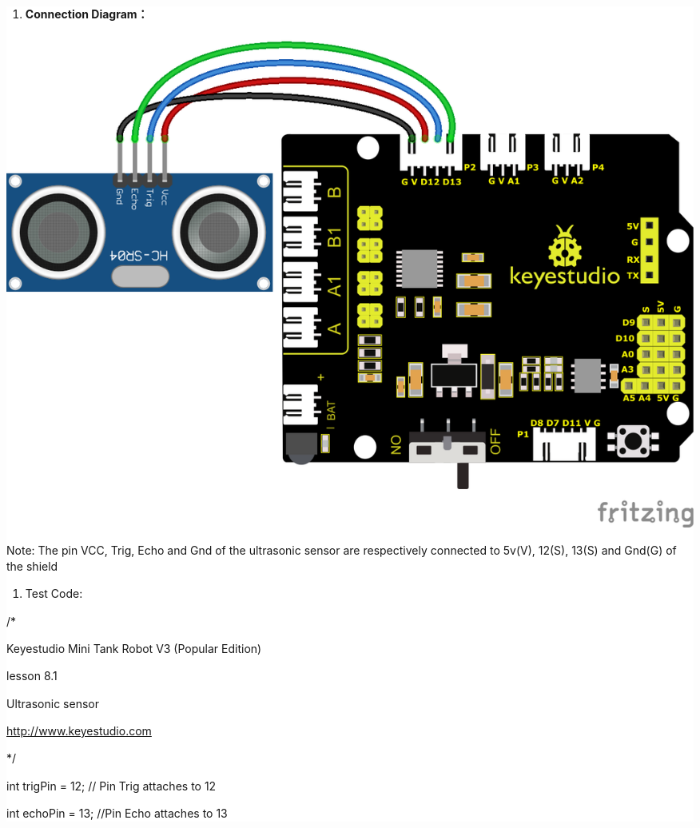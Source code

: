 1. **Connection Diagram：**

![Untitled Sketch 8.1](media/d8fad040d3ab5abe247d6a8d1e08a13d.png)

Note: The pin VCC, Trig, Echo and Gnd of the ultrasonic sensor are respectively
connected to 5v(V), 12(S), 13(S) and Gnd(G) of the shield

1. Test Code:

/\*

Keyestudio Mini Tank Robot V3 (Popular Edition)

lesson 8.1

Ultrasonic sensor

http://www.keyestudio.com

\*/

int trigPin = 12; // Pin Trig attaches to 12

int echoPin = 13; //Pin Echo attaches to 13
